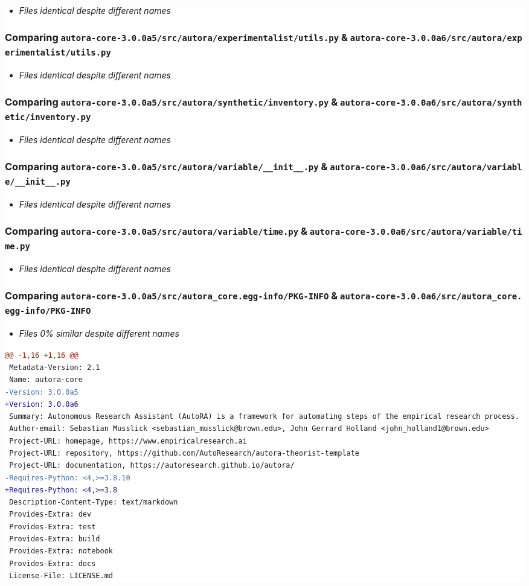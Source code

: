  * *Files identical despite different names*

### Comparing `autora-core-3.0.0a5/src/autora/experimentalist/utils.py` & `autora-core-3.0.0a6/src/autora/experimentalist/utils.py`

 * *Files identical despite different names*

### Comparing `autora-core-3.0.0a5/src/autora/synthetic/inventory.py` & `autora-core-3.0.0a6/src/autora/synthetic/inventory.py`

 * *Files identical despite different names*

### Comparing `autora-core-3.0.0a5/src/autora/variable/__init__.py` & `autora-core-3.0.0a6/src/autora/variable/__init__.py`

 * *Files identical despite different names*

### Comparing `autora-core-3.0.0a5/src/autora/variable/time.py` & `autora-core-3.0.0a6/src/autora/variable/time.py`

 * *Files identical despite different names*

### Comparing `autora-core-3.0.0a5/src/autora_core.egg-info/PKG-INFO` & `autora-core-3.0.0a6/src/autora_core.egg-info/PKG-INFO`

 * *Files 0% similar despite different names*

```diff
@@ -1,16 +1,16 @@
 Metadata-Version: 2.1
 Name: autora-core
-Version: 3.0.0a5
+Version: 3.0.0a6
 Summary: Autonomous Research Assistant (AutoRA) is a framework for automating steps of the empirical research process. 
 Author-email: Sebastian Musslick <sebastian_musslick@brown.edu>, John Gerrard Holland <john_holland1@brown.edu>
 Project-URL: homepage, https://www.empiricalresearch.ai
 Project-URL: repository, https://github.com/AutoResearch/autora-theorist-template
 Project-URL: documentation, https://autoresearch.github.io/autora/
-Requires-Python: <4,>=3.8.10
+Requires-Python: <4,>=3.8
 Description-Content-Type: text/markdown
 Provides-Extra: dev
 Provides-Extra: test
 Provides-Extra: build
 Provides-Extra: notebook
 Provides-Extra: docs
 License-File: LICENSE.md
```
